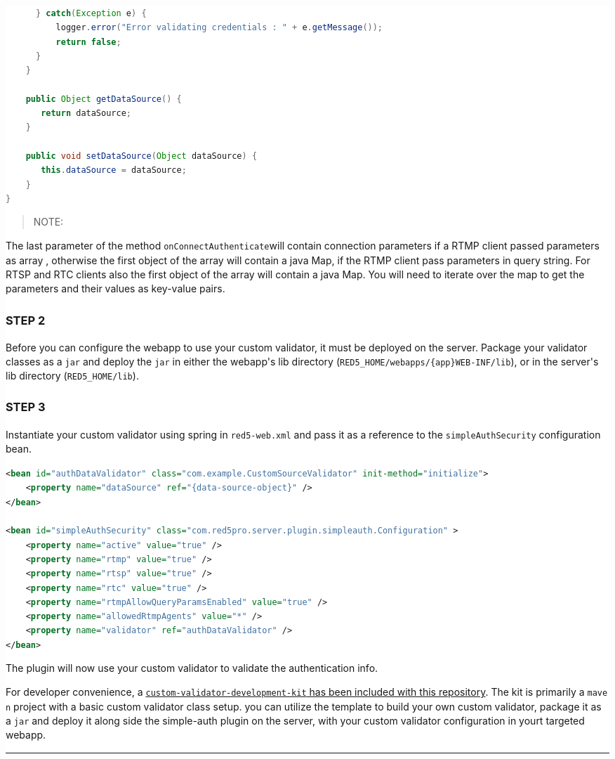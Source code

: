 ```java
      } catch(Exception e) {
          logger.error("Error validating credentials : " + e.getMessage());
          return false;
      }
    }

    public Object getDataSource() {
       return dataSource;
    }

    public void setDataSource(Object dataSource) {
       this.dataSource = dataSource;
    }
}
```

> NOTE:

The last parameter of the method `onConnectAuthenticate`will contain connection parameters if a RTMP client passed parameters as array , otherwise the first object of the array will contain a java Map, if the RTMP client pass parameters in query string. For RTSP and RTC clients also the first object of the array will contain a java Map. You will need to iterate over the map to get the parameters and their values as key-value pairs.

### STEP 2
Before you can configure the webapp to use your custom validator, it must be deployed on the server. Package your validator classes as a `jar` and deploy the `jar` in either the webapp's lib directory (`RED5_HOME/webapps/{app}WEB-INF/lib`), or in the server's lib directory (`RED5_HOME/lib`).

### STEP 3
Instantiate your custom validator using spring in `red5-web.xml` and pass it as a reference to the `simpleAuthSecurity` configuration bean.

```xml
<bean id="authDataValidator" class="com.example.CustomSourceValidator" init-method="initialize">
    <property name="dataSource" ref="{data-source-object}" />
</bean>

<bean id="simpleAuthSecurity" class="com.red5pro.server.plugin.simpleauth.Configuration" >
    <property name="active" value="true" />
    <property name="rtmp" value="true" />
    <property name="rtsp" value="true" />
    <property name="rtc" value="true" />
    <property name="rtmpAllowQueryParamsEnabled" value="true" />
    <property name="allowedRtmpAgents" value="*" />
    <property name="validator" ref="authDataValidator" />
</bean>
```
The plugin will now use your custom validator to validate the authentication info.

For developer convenience, a [`custom-validator-development-kit` has been included with this repository](#red5-pro-simpleauth-custom-validator-kit). The kit is primarily a `maven` project with a basic custom validator class setup. you can utilize the template to build your own custom validator, package it as a `jar` and deploy it along side the simple-auth plugin on the server, with your custom validator configuration in yourt targeted webapp.

---
